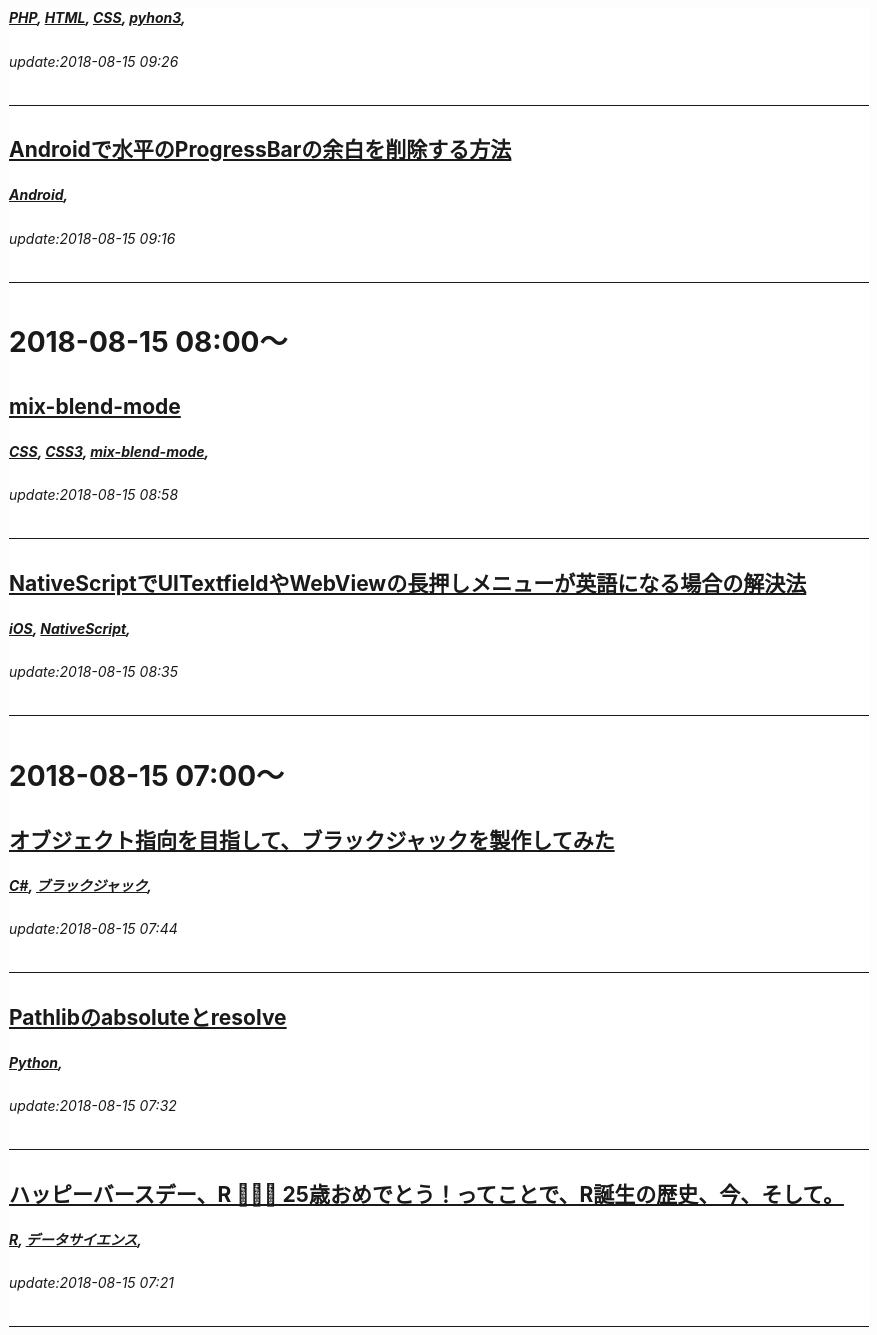 ##### [PHP](https://qiita.com/tags/PHP), [HTML](https://qiita.com/tags/HTML), [CSS](https://qiita.com/tags/CSS), [pyhon3](https://qiita.com/tags/pyhon3), 
###### update:2018-08-15 09:26
---
## [Androidで水平のProgressBarの余白を削除する方法](https://qiita.com/sekitaka_1214/items/4d632b1d99d7fee0532b)
##### [Android](https://qiita.com/tags/Android), 
###### update:2018-08-15 09:16
---




# 2018-08-15 08:00～
## [mix-blend-mode](https://qiita.com/miwashutaro0611/items/9d258cc77d21138ab551)
##### [CSS](https://qiita.com/tags/CSS), [CSS3](https://qiita.com/tags/CSS3), [mix-blend-mode](https://qiita.com/tags/mix-blend-mode), 
###### update:2018-08-15 08:58
---
## [NativeScriptでUITextfieldやWebViewの長押しメニューが英語になる場合の解決法](https://qiita.com/hosikiti/items/3d6b0934dae36a41075d)
##### [iOS](https://qiita.com/tags/iOS), [NativeScript](https://qiita.com/tags/NativeScript), 
###### update:2018-08-15 08:35
---




# 2018-08-15 07:00～
## [オブジェクト指向を目指して、ブラックジャックを製作してみた](https://qiita.com/Nossa/items/b9298393439003997ed1)
##### [C#](https://qiita.com/tags/C#), [ブラックジャック](https://qiita.com/tags/ブラックジャック), 
###### update:2018-08-15 07:44
---
## [Pathlibのabsoluteとresolve](https://qiita.com/hayata-yamamoto/items/7ceb60499e00e238d20e)
##### [Python](https://qiita.com/tags/Python), 
###### update:2018-08-15 07:32
---
## [ハッピーバースデー、R 🎉🎉🎉 25歳おめでとう！ってことで、R誕生の歴史、今、そして。](https://qiita.com/KanNishida/items/444fa8ee35e3c0208dce)
##### [R](https://qiita.com/tags/R), [データサイエンス](https://qiita.com/tags/データサイエンス), 
###### update:2018-08-15 07:21
---
